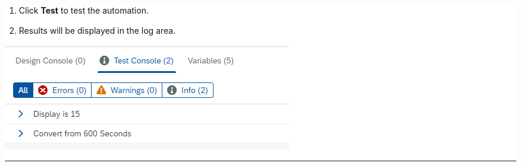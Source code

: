 1. Click **Test** to test the automation.

2. Results will be displayed in the log area.

![test](31.png)








---
